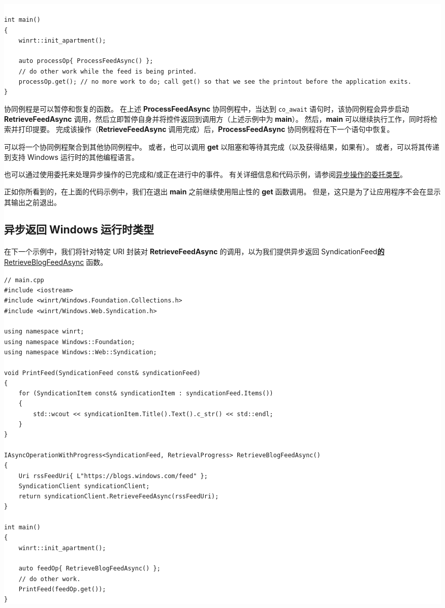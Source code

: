 ```cppwinrt

int main()
{
    winrt::init_apartment();

    auto processOp{ ProcessFeedAsync() };
    // do other work while the feed is being printed.
    processOp.get(); // no more work to do; call get() so that we see the printout before the application exits.
}
```

协同例程是可以暂停和恢复的函数。 在上述 **ProcessFeedAsync** 协同例程中，当达到 `co_await` 语句时，该协同例程会异步启动 **RetrieveFeedAsync** 调用，然后立即暂停自身并将控件返回到调用方（上述示例中为 **main**）。 然后，**main** 可以继续执行工作，同时将检索并打印提要。 完成该操作（**RetrieveFeedAsync** 调用完成）后，**ProcessFeedAsync** 协同例程将在下一个语句中恢复。

可以将一个协同例程聚合到其他协同例程中。 或者，也可以调用 **get** 以阻塞和等待其完成（以及获得结果，如果有）。 或者，可以将其传递到支持 Windows 运行时的其他编程语言。

也可以通过使用委托来处理异步操作的已完成和/或正在进行中的事件。 有关详细信息和代码示例，请参阅[异步操作的委托类型](handle-events.md#delegate-types-for-asynchronous-actions-and-operations)。

正如你所看到的，在上面的代码示例中，我们在退出 **main** 之前继续使用阻止性的 **get** 函数调用。 但是，这只是为了让应用程序不会在显示其输出之前退出。

## <a name="asynchronously-return-a-windows-runtime-type"></a>异步返回 Windows 运行时类型

在下一个示例中，我们将针对特定 URI 封装对 **RetrieveFeedAsync** 的调用，以为我们提供异步返回  SyndicationFeed[**的**RetrieveBlogFeedAsync](/uwp/api/windows.web.syndication.syndicationfeed) 函数。

```cppwinrt
// main.cpp
#include <iostream>
#include <winrt/Windows.Foundation.Collections.h>
#include <winrt/Windows.Web.Syndication.h>

using namespace winrt;
using namespace Windows::Foundation;
using namespace Windows::Web::Syndication;

void PrintFeed(SyndicationFeed const& syndicationFeed)
{
    for (SyndicationItem const& syndicationItem : syndicationFeed.Items())
    {
        std::wcout << syndicationItem.Title().Text().c_str() << std::endl;
    }
}

IAsyncOperationWithProgress<SyndicationFeed, RetrievalProgress> RetrieveBlogFeedAsync()
{
    Uri rssFeedUri{ L"https://blogs.windows.com/feed" };
    SyndicationClient syndicationClient;
    return syndicationClient.RetrieveFeedAsync(rssFeedUri);
}

int main()
{
    winrt::init_apartment();

    auto feedOp{ RetrieveBlogFeedAsync() };
    // do other work.
    PrintFeed(feedOp.get());
}
```
